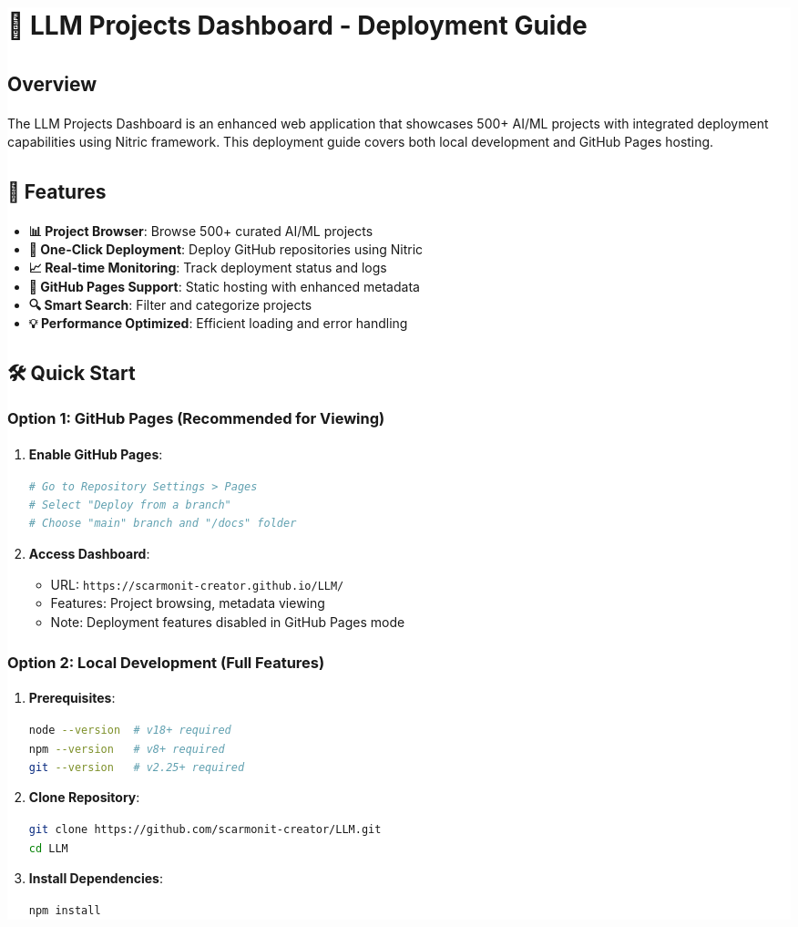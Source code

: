 # 🚀 LLM Projects Dashboard - Deployment Guide

## Overview

The LLM Projects Dashboard is an enhanced web application that showcases 500+ AI/ML projects with integrated deployment capabilities using Nitric framework. This deployment guide covers both local development and GitHub Pages hosting.

## 🌟 Features

- **📊 Project Browser**: Browse 500+ curated AI/ML projects
- **🚀 One-Click Deployment**: Deploy GitHub repositories using Nitric
- **📈 Real-time Monitoring**: Track deployment status and logs
- **🎯 GitHub Pages Support**: Static hosting with enhanced metadata
- **🔍 Smart Search**: Filter and categorize projects
- **💡 Performance Optimized**: Efficient loading and error handling

## 🛠 Quick Start

### Option 1: GitHub Pages (Recommended for Viewing)

1. **Enable GitHub Pages**:
   ```bash
   # Go to Repository Settings > Pages
   # Select "Deploy from a branch"
   # Choose "main" branch and "/docs" folder
   ```

2. **Access Dashboard**:
   - URL: `https://scarmonit-creator.github.io/LLM/`
   - Features: Project browsing, metadata viewing
   - Note: Deployment features disabled in GitHub Pages mode

### Option 2: Local Development (Full Features)

1. **Prerequisites**:
   ```bash
   node --version  # v18+ required
   npm --version   # v8+ required
   git --version   # v2.25+ required
   ```

2. **Clone Repository**:
   ```bash
   git clone https://github.com/scarmonit-creator/LLM.git
   cd LLM
   ```

3. **Install Dependencies**:
   ```bash
   npm install
   ```
